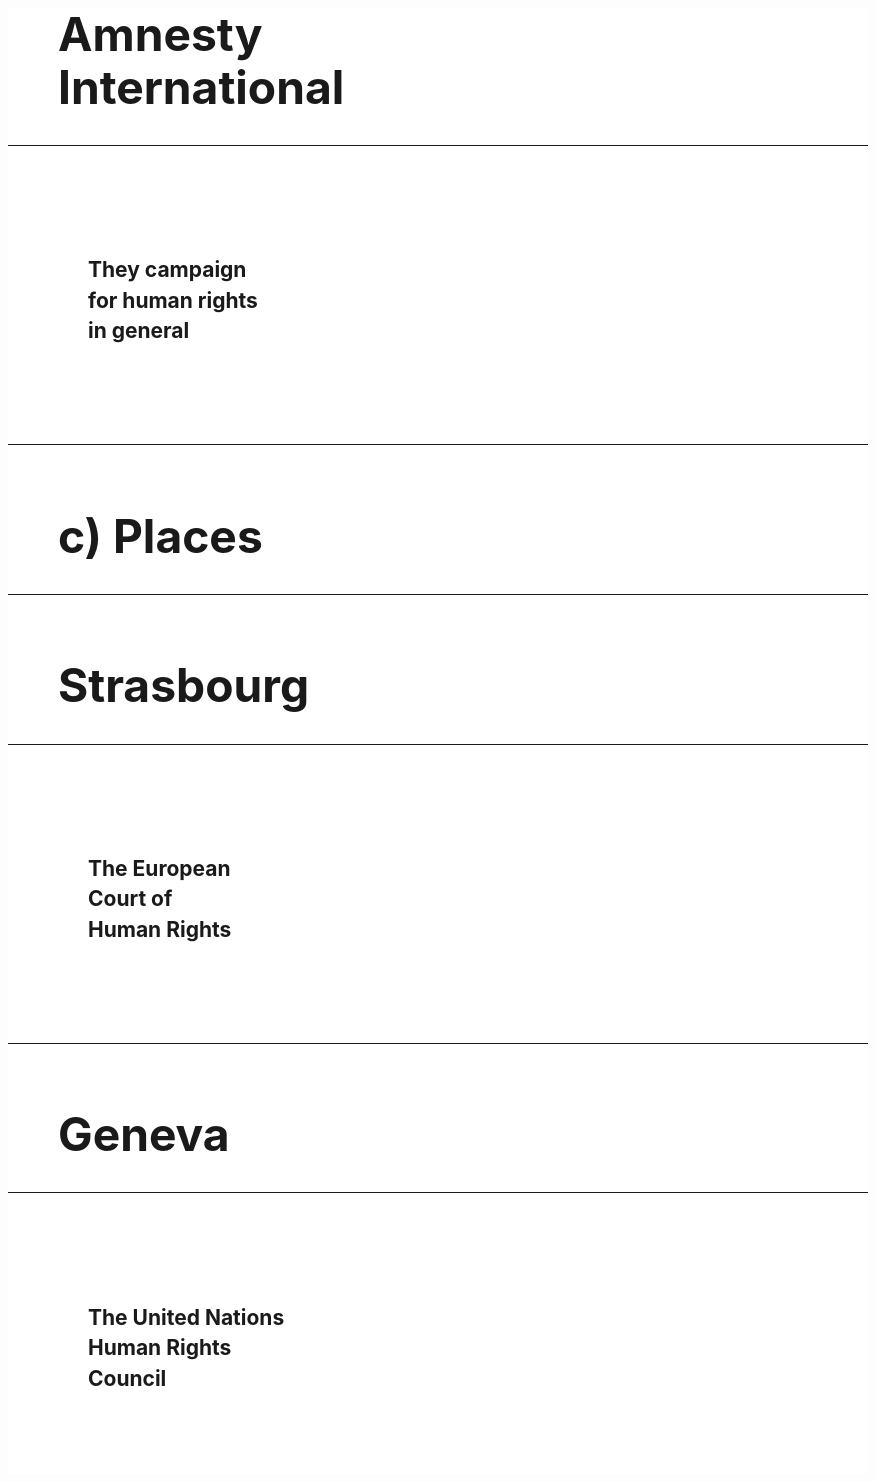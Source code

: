 
<style scoped>
h1 {padding:0px 20px; font-size:3.3em; line-height:1.15em;}
</style>

# Amnesty <br>International

---

<style scoped>
h2 {padding:80px}
</style>
## They campaign <br>for human rights<br> in general 


---

# c) Places 

---

<style scoped>
h1 {padding:0px 50px}
</style>

# Strasbourg 

---

<style scoped>
h2 {padding:80px}
</style>
## The European <br>Court of<br> Human Rights 

---

<style scoped>
h1 {padding:0px 50px}
</style>

# Geneva 

---

<style scoped>
h2 {padding:80px}
</style>
## The United Nations<br> Human Rights<br> Council 
